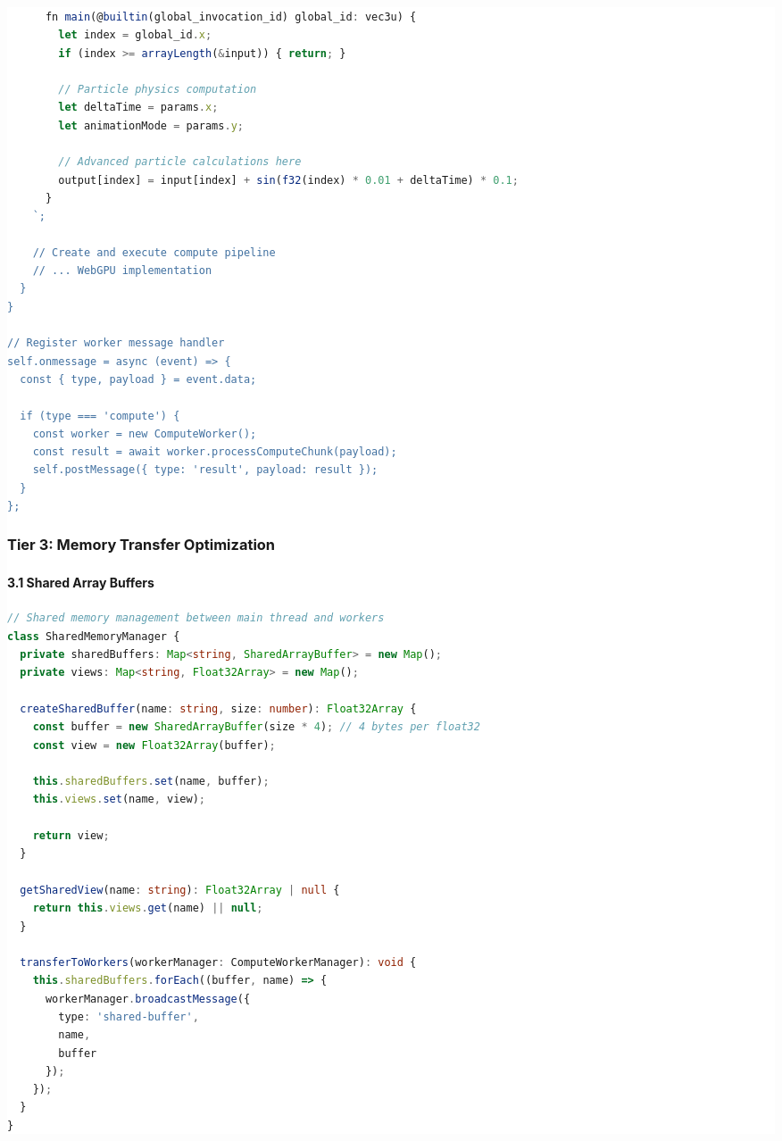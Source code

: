 ```typescript
      fn main(@builtin(global_invocation_id) global_id: vec3u) {
        let index = global_id.x;
        if (index >= arrayLength(&input)) { return; }
        
        // Particle physics computation
        let deltaTime = params.x;
        let animationMode = params.y;
        
        // Advanced particle calculations here
        output[index] = input[index] + sin(f32(index) * 0.01 + deltaTime) * 0.1;
      }
    `;
    
    // Create and execute compute pipeline
    // ... WebGPU implementation
  }
}

// Register worker message handler
self.onmessage = async (event) => {
  const { type, payload } = event.data;
  
  if (type === 'compute') {
    const worker = new ComputeWorker();
    const result = await worker.processComputeChunk(payload);
    self.postMessage({ type: 'result', payload: result });
  }
};
```

### Tier 3: Memory Transfer Optimization

#### 3.1 Shared Array Buffers
```typescript
// Shared memory management between main thread and workers
class SharedMemoryManager {
  private sharedBuffers: Map<string, SharedArrayBuffer> = new Map();
  private views: Map<string, Float32Array> = new Map();
  
  createSharedBuffer(name: string, size: number): Float32Array {
    const buffer = new SharedArrayBuffer(size * 4); // 4 bytes per float32
    const view = new Float32Array(buffer);
    
    this.sharedBuffers.set(name, buffer);
    this.views.set(name, view);
    
    return view;
  }
  
  getSharedView(name: string): Float32Array | null {
    return this.views.get(name) || null;
  }
  
  transferToWorkers(workerManager: ComputeWorkerManager): void {
    this.sharedBuffers.forEach((buffer, name) => {
      workerManager.broadcastMessage({
        type: 'shared-buffer',
        name,
        buffer
      });
    });
  }
}
```